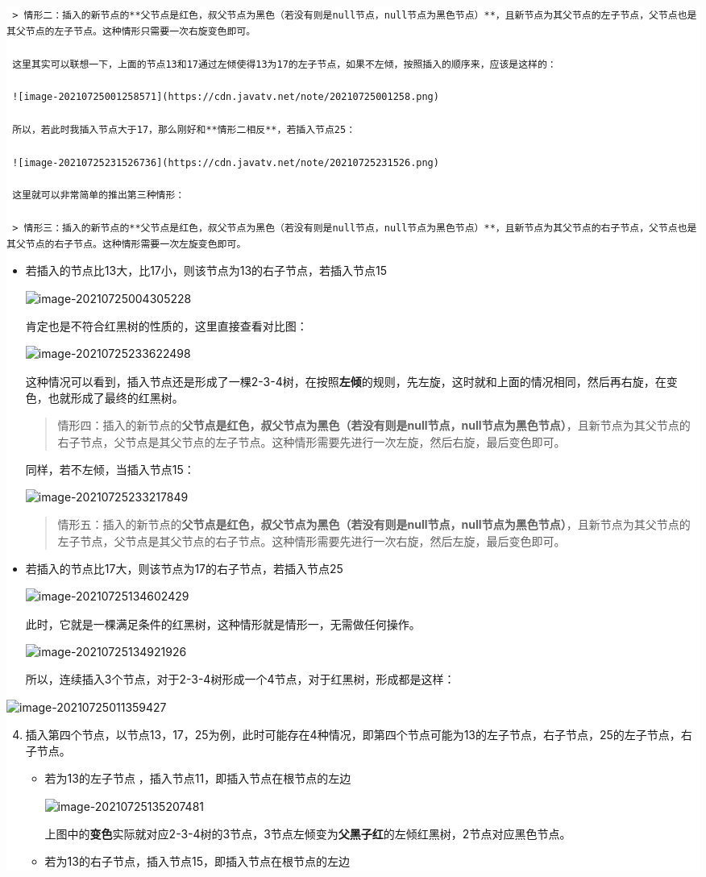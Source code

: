      > 情形二：插入的新节点的**父节点是红色，叔父节点为黑色（若没有则是null节点，null节点为黑色节点）**，且新节点为其父节点的左子节点，父节点也是其父节点的左子节点。这种情形只需要一次右旋变色即可。

     这里其实可以联想一下，上面的节点13和17通过左倾使得13为17的左子节点，如果不左倾，按照插入的顺序来，应该是这样的：

     ![image-20210725001258571](https://cdn.javatv.net/note/20210725001258.png)

     所以，若此时我插入节点大于17，那么刚好和**情形二相反**，若插入节点25：

     ![image-20210725231526736](https://cdn.javatv.net/note/20210725231526.png)

     这里就可以非常简单的推出第三种情形：

     > 情形三：插入的新节点的**父节点是红色，叔父节点为黑色（若没有则是null节点，null节点为黑色节点）**，且新节点为其父节点的右子节点，父节点也是其父节点的右子节点。这种情形需要一次左旋变色即可。

   - 若插入的节点比13大，比17小，则该节点为13的右子节点，若插入节点15

     ![image-20210725004305228](https://cdn.javatv.net/note/20210725004305.png)

     肯定也是不符合红黑树的性质的，这里直接查看对比图：

     ![image-20210725233622498](https://cdn.javatv.net/note/20210725233622.png)

     这种情况可以看到，插入节点还是形成了一棵2-3-4树，在按照**左倾**的规则，先左旋，这时就和上面的情况相同，然后再右旋，在变色，也就形成了最终的红黑树。

     > 情形四：插入的新节点的**父节点是红色，叔父节点为黑色（若没有则是null节点，null节点为黑色节点）**，且新节点为其父节点的右子节点，父节点是其父节点的左子节点。这种情形需要先进行一次左旋，然后右旋，最后变色即可。

     同样，若不左倾，当插入节点15：

     ![image-20210725233217849](https://cdn.javatv.net/note/20210725233217.png)

     > 情形五：插入的新节点的**父节点是红色，叔父节点为黑色（若没有则是null节点，null节点为黑色节点）**，且新节点为其父节点的左子节点，父节点是其父节点的右子节点。这种情形需要先进行一次右旋，然后左旋，最后变色即可。

   - 若插入的节点比17大，则该节点为17的右子节点，若插入节点25

     ![image-20210725134602429](https://cdn.javatv.net/note/20210725134602.png)

     此时，它就是一棵满足条件的红黑树，这种情形就是情形一，无需做任何操作。

     ![image-20210725134921926](https://cdn.javatv.net/note/20210725134921.png)

     所以，连续插入3个节点，对于2-3-4树形成一个4节点，对于红黑树，形成都是这样：

   ![image-20210725011359427](https://cdn.javatv.net/note/20210725011359.png)

4. 插入第四个节点，以节点13，17，25为例，此时可能存在4种情况，即第四个节点可能为13的左子节点，右子节点，25的左子节点，右子节点。

   - 若为13的左子节点 ，插入节点11，即插入节点在根节点的左边

     ![image-20210725135207481](https://cdn.javatv.net/note/20210725135207.png)

     上图中的**变色**实际就对应2-3-4树的3节点，3节点左倾变为**父黑子红**的左倾红黑树，2节点对应黑色节点。

   - 若为13的右子节点，插入节点15，即插入节点在根节点的左边
